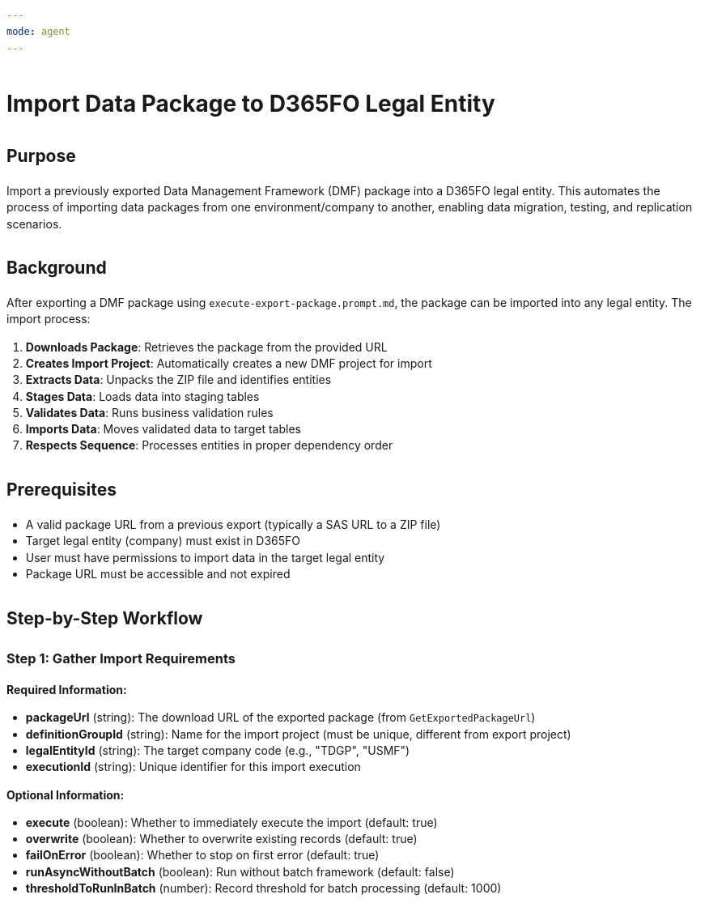 ```yaml
---
mode: agent
---
```


# Import Data Package to D365FO Legal Entity

## Purpose
Import a previously exported Data Management Framework (DMF) package into a D365FO legal entity. This automates the process of importing data packages from one environment/company to another, enabling data migration, testing, and replication scenarios.

## Background
After exporting a DMF package using `execute-export-package.prompt.md`, the package can be imported into any legal entity. The import process:
1. **Downloads Package**: Retrieves the package from the provided URL
2. **Creates Import Project**: Automatically creates a new DMF project for import
3. **Extracts Data**: Unpacks the ZIP file and identifies entities
4. **Stages Data**: Loads data into staging tables
5. **Validates Data**: Runs business validation rules
6. **Imports Data**: Moves validated data to target tables
7. **Respects Sequence**: Processes entities in proper dependency order

## Prerequisites
- A valid package URL from a previous export (typically a SAS URL to a ZIP file)
- Target legal entity (company) must exist in D365FO
- User must have permissions to import data in the target legal entity
- Package URL must be accessible and not expired

## Step-by-Step Workflow

### Step 1: Gather Import Requirements

**Required Information:**
- **packageUrl** (string): The download URL of the exported package (from `GetExportedPackageUrl`)
- **definitionGroupId** (string): Name for the import project (must be unique, different from export project)
- **legalEntityId** (string): The target company code (e.g., "TDGP", "USMF")
- **executionId** (string): Unique identifier for this import execution

**Optional Information:**
- **execute** (boolean): Whether to immediately execute the import (default: true)
- **overwrite** (boolean): Whether to overwrite existing records (default: true)
- **failOnError** (boolean): Whether to stop on first error (default: true)
- **runAsyncWithoutBatch** (boolean): Run without batch framework (default: false)
- **thresholdToRunInBatch** (number): Record threshold for batch processing (default: 1000)
